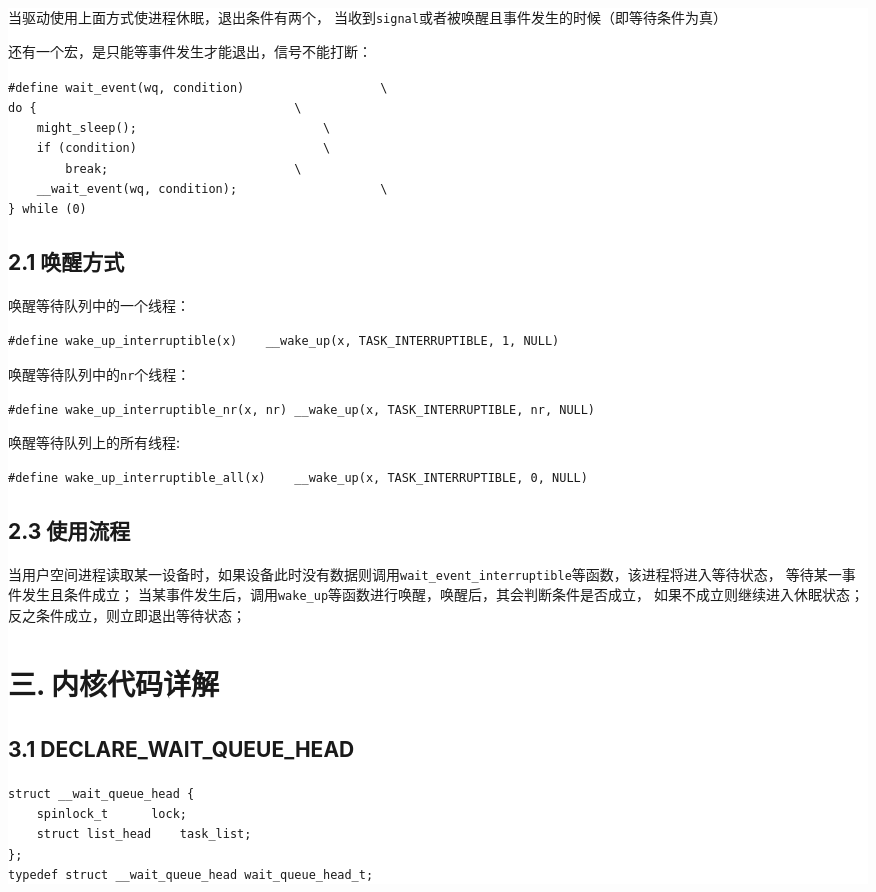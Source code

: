 当驱动使用上面方式使进程休眠，退出条件有两个， 当收到`signal`或者被唤醒且事件发生的时候（即等待条件为真）

还有一个宏，是只能等事件发生才能退出，信号不能打断：

```
#define wait_event(wq, condition)					\
do {									\
	might_sleep();							\
	if (condition)							\
		break;							\
	__wait_event(wq, condition);					\
} while (0)
```


## 2.1 唤醒方式



唤醒等待队列中的一个线程：

```
#define wake_up_interruptible(x)	__wake_up(x, TASK_INTERRUPTIBLE, 1, NULL)
```

唤醒等待队列中的`nr`个线程：

```
#define wake_up_interruptible_nr(x, nr)	__wake_up(x, TASK_INTERRUPTIBLE, nr, NULL)
```

唤醒等待队列上的所有线程:

```
#define wake_up_interruptible_all(x)	__wake_up(x, TASK_INTERRUPTIBLE, 0, NULL)
```

## 2.3 使用流程


当用户空间进程读取某一设备时，如果设备此时没有数据则调用`wait_event_interruptible`等函数，该进程将进入等待状态， 等待某一事件发生且条件成立；
当某事件发生后，调用`wake_up`等函数进行唤醒，唤醒后，其会判断条件是否成立， 如果不成立则继续进入休眠状态；
反之条件成立，则立即退出等待状态；


# 三. 内核代码详解


## 3.1 DECLARE_WAIT_QUEUE_HEAD 

```
struct __wait_queue_head {
	spinlock_t		lock;
	struct list_head	task_list;
};
typedef struct __wait_queue_head wait_queue_head_t;
```
